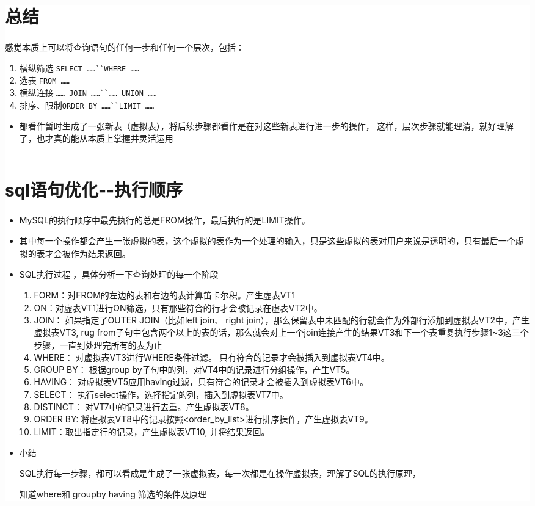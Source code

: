 


# 总结

感觉本质上可以将查询语句的任何一步和任何一个层次，包括：

1. 横纵筛选 `SELECT ……``WHERE ……`
2. 选表 `FROM ……`
3. 横纵连接 `…… JOIN ……``…… UNION ……`
4. 排序、限制`ORDER BY ……``LIMIT ……`

- 都看作暂时生成了一张新表（虚拟表），将后续步骤都看作是在对这些新表进行进一步的操作， 这样，层次步骤就能理清，就好理解了，也才真的能从本质上掌握并灵活运用



---

#  sql语句优化--执行顺序

- MySQL的执行顺序中最先执行的总是FROM操作，最后执行的是LIMIT操作。

- 其中每一个操作都会产生一张虚拟的表，这个虚拟的表作为一个处理的输入，只是这些虚拟的表对用户来说是透明的，只有最后一个虚拟的表才会被作为结果返回。 

- SQL执行过程 ，具体分析一下查询处理的每一个阶段

  1. FORM：对FROM的左边的表和右边的表计算笛卡尔积。产生虚表VT1
  2. ON：对虚表VT1进行ON筛选，只有那些符合<join-condition>的行才会被记录在虚表VT2中。
  3. JOIN： 如果指定了OUTER JOIN（比如left join、 right join），那么保留表中未匹配的行就会作为外部行添加到虚拟表VT2中，产生虚拟表VT3, rug from子句中包含两个以上的表的话，那么就会对上一个join连接产生的结果VT3和下一个表重复执行步骤1~3这三个步骤，一直到处理完所有的表为止
  4. WHERE： 对虚拟表VT3进行WHERE条件过滤。  只有符合<where-condition>的记录才会被插入到虚拟表VT4中。
  5. GROUP BY： 根据group by子句中的列，对VT4中的记录进行分组操作，产生VT5。
  6. HAVING： 对虚拟表VT5应用having过滤，只有符合<having-condition>的记录才会被插入到虚拟表VT6中。
  7. SELECT： 执行select操作，选择指定的列，插入到虚拟表VT7中。
  8. DISTINCT： 对VT7中的记录进行去重。产生虚拟表VT8。
  9. ORDER BY: 将虚拟表VT8中的记录按照<order_by_list>进行排序操作，产生虚拟表VT9。
  10. LIMIT：取出指定行的记录，产生虚拟表VT10, 并将结果返回。

- 小结

  SQL执行每一步骤，都可以看成是生成了一张虚拟表，每一次都是在操作虚拟表，理解了SQL的执行原理，

  知道where和 groupby having 筛选的条件及原理